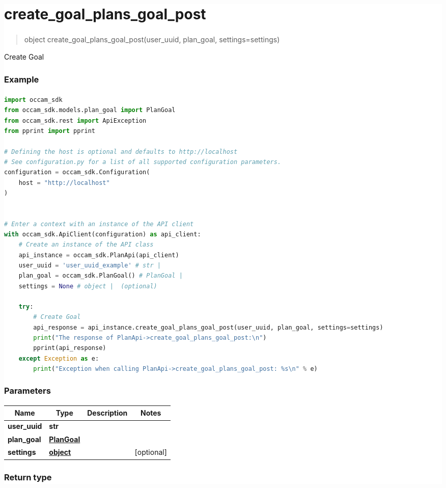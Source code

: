 
# **create_goal_plans_goal_post**
> object create_goal_plans_goal_post(user_uuid, plan_goal, settings=settings)

Create Goal

### Example


```python
import occam_sdk
from occam_sdk.models.plan_goal import PlanGoal
from occam_sdk.rest import ApiException
from pprint import pprint

# Defining the host is optional and defaults to http://localhost
# See configuration.py for a list of all supported configuration parameters.
configuration = occam_sdk.Configuration(
    host = "http://localhost"
)


# Enter a context with an instance of the API client
with occam_sdk.ApiClient(configuration) as api_client:
    # Create an instance of the API class
    api_instance = occam_sdk.PlanApi(api_client)
    user_uuid = 'user_uuid_example' # str | 
    plan_goal = occam_sdk.PlanGoal() # PlanGoal | 
    settings = None # object |  (optional)

    try:
        # Create Goal
        api_response = api_instance.create_goal_plans_goal_post(user_uuid, plan_goal, settings=settings)
        print("The response of PlanApi->create_goal_plans_goal_post:\n")
        pprint(api_response)
    except Exception as e:
        print("Exception when calling PlanApi->create_goal_plans_goal_post: %s\n" % e)
```



### Parameters


Name | Type | Description  | Notes
------------- | ------------- | ------------- | -------------
 **user_uuid** | **str**|  | 
 **plan_goal** | [**PlanGoal**](PlanGoal.md)|  | 
 **settings** | [**object**](.md)|  | [optional] 

### Return type
